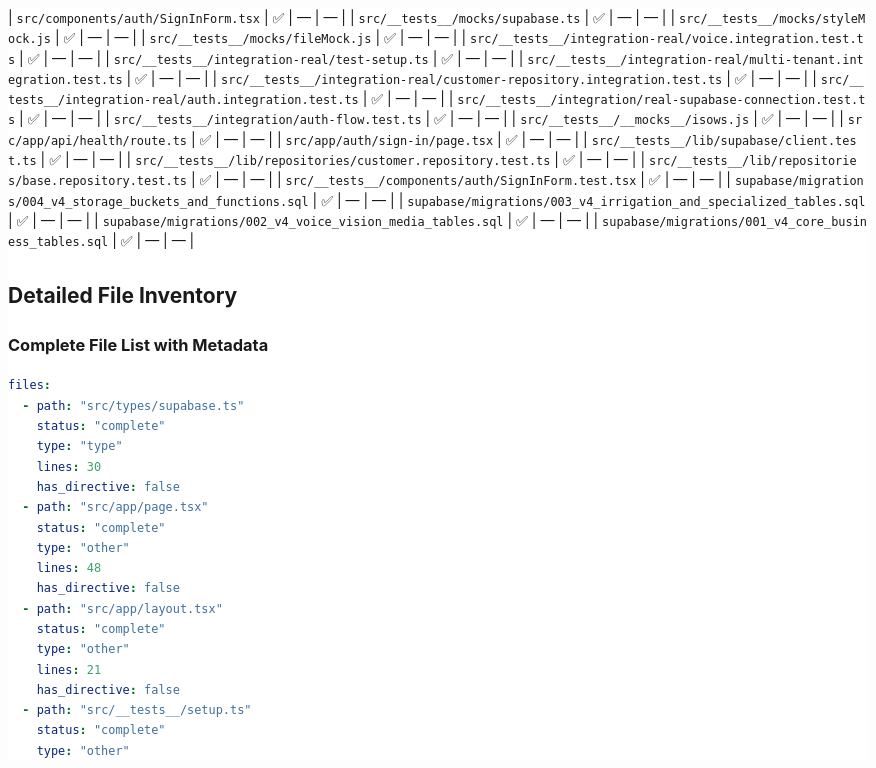 | `src/components/auth/SignInForm.tsx` | ✅ | — | — |
| `src/__tests__/mocks/supabase.ts` | ✅ | — | — |
| `src/__tests__/mocks/styleMock.js` | ✅ | — | — |
| `src/__tests__/mocks/fileMock.js` | ✅ | — | — |
| `src/__tests__/integration-real/voice.integration.test.ts` | ✅ | — | — |
| `src/__tests__/integration-real/test-setup.ts` | ✅ | — | — |
| `src/__tests__/integration-real/multi-tenant.integration.test.ts` | ✅ | — | — |
| `src/__tests__/integration-real/customer-repository.integration.test.ts` | ✅ | — | — |
| `src/__tests__/integration-real/auth.integration.test.ts` | ✅ | — | — |
| `src/__tests__/integration/real-supabase-connection.test.ts` | ✅ | — | — |
| `src/__tests__/integration/auth-flow.test.ts` | ✅ | — | — |
| `src/__tests__/__mocks__/isows.js` | ✅ | — | — |
| `src/app/api/health/route.ts` | ✅ | — | — |
| `src/app/auth/sign-in/page.tsx` | ✅ | — | — |
| `src/__tests__/lib/supabase/client.test.ts` | ✅ | — | — |
| `src/__tests__/lib/repositories/customer.repository.test.ts` | ✅ | — | — |
| `src/__tests__/lib/repositories/base.repository.test.ts` | ✅ | — | — |
| `src/__tests__/components/auth/SignInForm.test.tsx` | ✅ | — | — |
| `supabase/migrations/004_v4_storage_buckets_and_functions.sql` | ✅ | — | — |
| `supabase/migrations/003_v4_irrigation_and_specialized_tables.sql` | ✅ | — | — |
| `supabase/migrations/002_v4_voice_vision_media_tables.sql` | ✅ | — | — |
| `supabase/migrations/001_v4_core_business_tables.sql` | ✅ | — | — |



## Detailed File Inventory

### Complete File List with Metadata

```yaml
files:
  - path: "src/types/supabase.ts"
    status: "complete"
    type: "type"
    lines: 30
    has_directive: false
  - path: "src/app/page.tsx"
    status: "complete"
    type: "other"
    lines: 48
    has_directive: false
  - path: "src/app/layout.tsx"
    status: "complete"
    type: "other"
    lines: 21
    has_directive: false
  - path: "src/__tests__/setup.ts"
    status: "complete"
    type: "other"
```